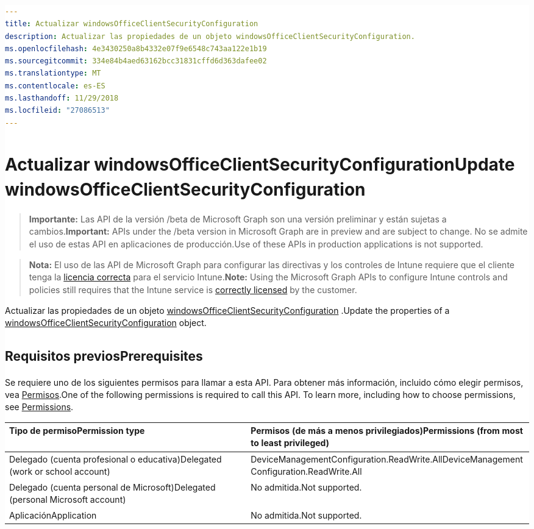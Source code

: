 ```yaml
---
title: Actualizar windowsOfficeClientSecurityConfiguration
description: Actualizar las propiedades de un objeto windowsOfficeClientSecurityConfiguration.
ms.openlocfilehash: 4e3430250a8b4332e07f9e6548c743aa122e1b19
ms.sourcegitcommit: 334e84b4aed63162bcc31831cffd6d363dafee02
ms.translationtype: MT
ms.contentlocale: es-ES
ms.lasthandoff: 11/29/2018
ms.locfileid: "27086513"
---
```

# <a name="update-windowsofficeclientsecurityconfiguration"></a><span data-ttu-id="00d62-103">Actualizar windowsOfficeClientSecurityConfiguration</span><span class="sxs-lookup"><span data-stu-id="00d62-103">Update windowsOfficeClientSecurityConfiguration</span></span>

> <span data-ttu-id="00d62-104">**Importante:** Las API de la versión /beta de Microsoft Graph son una versión preliminar y están sujetas a cambios.</span><span class="sxs-lookup"><span data-stu-id="00d62-104">**Important:** APIs under the /beta version in Microsoft Graph are in preview and are subject to change.</span></span> <span data-ttu-id="00d62-105">No se admite el uso de estas API en aplicaciones de producción.</span><span class="sxs-lookup"><span data-stu-id="00d62-105">Use of these APIs in production applications is not supported.</span></span>

> <span data-ttu-id="00d62-106">**Nota:** El uso de las API de Microsoft Graph para configurar las directivas y los controles de Intune requiere que el cliente tenga la [licencia correcta](https://go.microsoft.com/fwlink/?linkid=839381) para el servicio Intune.</span><span class="sxs-lookup"><span data-stu-id="00d62-106">**Note:** Using the Microsoft Graph APIs to configure Intune controls and policies still requires that the Intune service is [correctly licensed](https://go.microsoft.com/fwlink/?linkid=839381) by the customer.</span></span>

<span data-ttu-id="00d62-107">Actualizar las propiedades de un objeto [windowsOfficeClientSecurityConfiguration](../resources/intune-cirrus-windowsofficeclientsecurityconfiguration.md) .</span><span class="sxs-lookup"><span data-stu-id="00d62-107">Update the properties of a [windowsOfficeClientSecurityConfiguration](../resources/intune-cirrus-windowsofficeclientsecurityconfiguration.md) object.</span></span>
## <a name="prerequisites"></a><span data-ttu-id="00d62-108">Requisitos previos</span><span class="sxs-lookup"><span data-stu-id="00d62-108">Prerequisites</span></span>
<span data-ttu-id="00d62-p102">Se requiere uno de los siguientes permisos para llamar a esta API. Para obtener más información, incluido cómo elegir permisos, vea [Permisos](/graph/permissions-reference).</span><span class="sxs-lookup"><span data-stu-id="00d62-p102">One of the following permissions is required to call this API. To learn more, including how to choose permissions, see [Permissions](/graph/permissions-reference).</span></span>

|<span data-ttu-id="00d62-111">Tipo de permiso</span><span class="sxs-lookup"><span data-stu-id="00d62-111">Permission type</span></span>|<span data-ttu-id="00d62-112">Permisos (de más a menos privilegiados)</span><span class="sxs-lookup"><span data-stu-id="00d62-112">Permissions (from most to least privileged)</span></span>|
|:---|:---|
|<span data-ttu-id="00d62-113">Delegado (cuenta profesional o educativa)</span><span class="sxs-lookup"><span data-stu-id="00d62-113">Delegated (work or school account)</span></span>|<span data-ttu-id="00d62-114">DeviceManagementConfiguration.ReadWrite.All</span><span class="sxs-lookup"><span data-stu-id="00d62-114">DeviceManagementConfiguration.ReadWrite.All</span></span>|
|<span data-ttu-id="00d62-115">Delegado (cuenta personal de Microsoft)</span><span class="sxs-lookup"><span data-stu-id="00d62-115">Delegated (personal Microsoft account)</span></span>|<span data-ttu-id="00d62-116">No admitida.</span><span class="sxs-lookup"><span data-stu-id="00d62-116">Not supported.</span></span>|
|<span data-ttu-id="00d62-117">Aplicación</span><span class="sxs-lookup"><span data-stu-id="00d62-117">Application</span></span>|<span data-ttu-id="00d62-118">No admitida.</span><span class="sxs-lookup"><span data-stu-id="00d62-118">Not supported.</span></span>|
